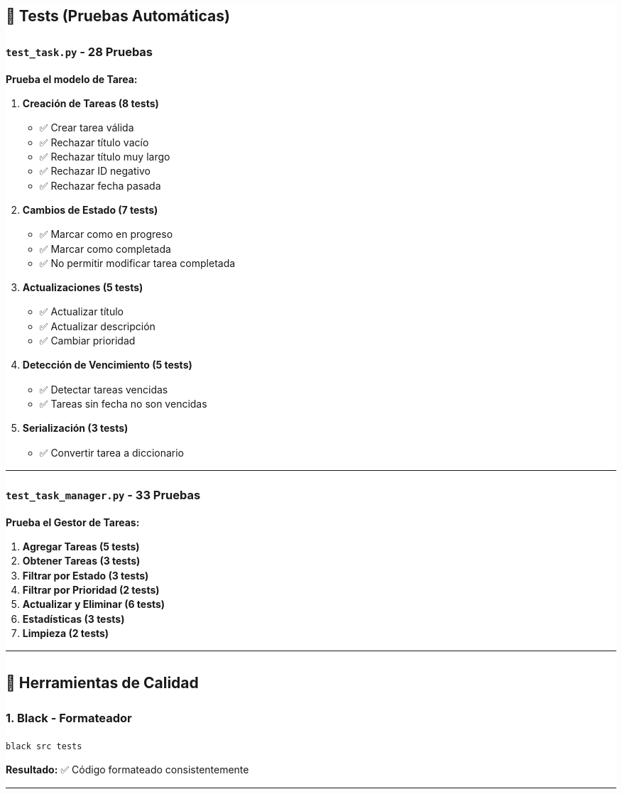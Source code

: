## 🧪 Tests (Pruebas Automáticas)

### `test_task.py` - 28 Pruebas

**Prueba el modelo de Tarea:**

1. **Creación de Tareas (8 tests)**
   - ✅ Crear tarea válida
   - ✅ Rechazar título vacío
   - ✅ Rechazar título muy largo
   - ✅ Rechazar ID negativo
   - ✅ Rechazar fecha pasada

2. **Cambios de Estado (7 tests)**
   - ✅ Marcar como en progreso
   - ✅ Marcar como completada
   - ✅ No permitir modificar tarea completada

3. **Actualizaciones (5 tests)**
   - ✅ Actualizar título
   - ✅ Actualizar descripción
   - ✅ Cambiar prioridad

4. **Detección de Vencimiento (5 tests)**
   - ✅ Detectar tareas vencidas
   - ✅ Tareas sin fecha no son vencidas

5. **Serialización (3 tests)**
   - ✅ Convertir tarea a diccionario

---

### `test_task_manager.py` - 33 Pruebas

**Prueba el Gestor de Tareas:**

1. **Agregar Tareas (5 tests)**
2. **Obtener Tareas (3 tests)**
3. **Filtrar por Estado (3 tests)**
4. **Filtrar por Prioridad (2 tests)**
5. **Actualizar y Eliminar (6 tests)**
6. **Estadísticas (3 tests)**
7. **Limpieza (2 tests)**

---

## 🔧 Herramientas de Calidad

### 1. **Black** - Formateador
```bash
black src tests
```
**Resultado:** ✅ Código formateado consistentemente

---